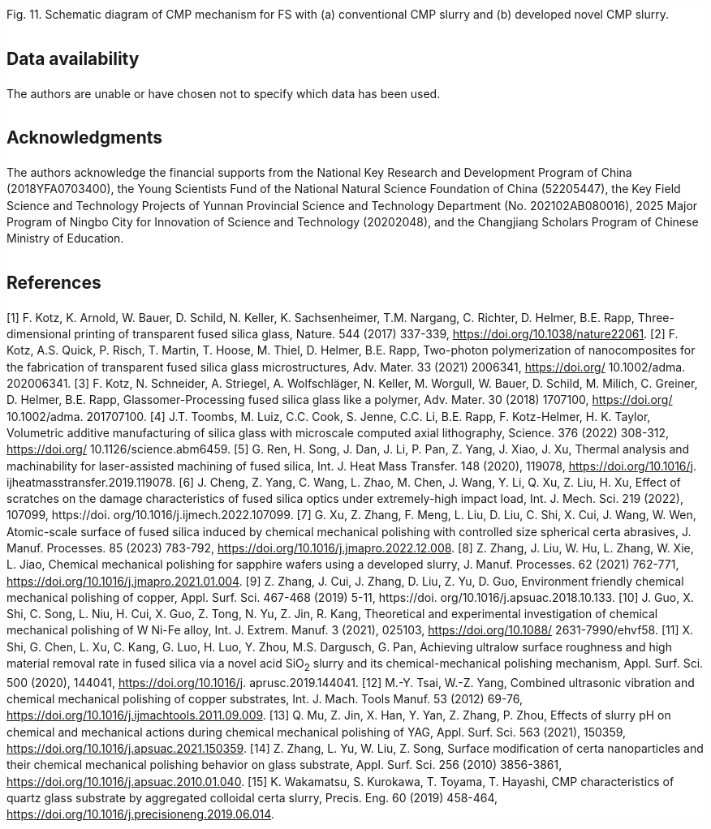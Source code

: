 Fig. 11. Schematic diagram of CMP mechanism for FS with (a) conventional CMP slurry and (b) developed novel CMP slurry.

## Data availability

The authors are unable or have chosen not to specify which data has been used.

## Acknowledgments

The authors acknowledge the financial supports from the National Key Research and Development Program of China (2018YFA0703400), the Young Scientists Fund of the National Natural Science Foundation of China (52205447), the Key Field Science and Technology Projects of Yunnan Provincial Science and Technology Department (No. 202102AB080016), 2025 Major Program of Ningbo City for Innovation of Science and Technology (20202048), and the Changjiang Scholars Program of Chinese Ministry of Education.

## References

[1] F. Kotz, K. Arnold, W. Bauer, D. Schild, N. Keller, K. Sachsenheimer, T.M. Nargang, C. Richter, D. Helmer, B.E. Rapp, Three-dimensional printing of transparent fused silica glass, Nature. 544 (2017) 337-339, https://doi.org/10.1038/nature22061.
[2] F. Kotz, A.S. Quick, P. Risch, T. Martin, T. Hoose, M. Thiel, D. Helmer, B.E. Rapp, Two-photon polymerization of nanocomposites for the fabrication of transparent fused silica glass microstructures, Adv. Mater. 33 (2021) 2006341, https://doi.org/ 10.1002/adma. 202006341.
[3] F. Kotz, N. Schneider, A. Striegel, A. Wolfschläger, N. Keller, M. Worgull, W. Bauer, D. Schild, M. Milich, C. Greiner, D. Helmer, B.E. Rapp, Glassomer-Processing fused silica glass like a polymer, Adv. Mater. 30 (2018) 1707100, https://doi.org/ 10.1002/adma. 201707100.
[4] J.T. Toombs, M. Luiz, C.C. Cook, S. Jenne, C.C. Li, B.E. Rapp, F. Kotz-Helmer, H. K. Taylor, Volumetric additive manufacturing of silica glass with microscale computed axial lithography, Science. 376 (2022) 308-312, https://doi.org/ 10.1126/science.abm6459.
[5] G. Ren, H. Song, J. Dan, J. Li, P. Pan, Z. Yang, J. Xiao, J. Xu, Thermal analysis and machinability for laser-assisted machining of fused silica, Int. J. Heat Mass Transfer. 148 (2020), 119078, https://doi.org/10.1016/j. ijheatmasstransfer.2019.119078.
[6] J. Cheng, Z. Yang, C. Wang, L. Zhao, M. Chen, J. Wang, Y. Li, Q. Xu, Z. Liu, H. Xu, Effect of scratches on the damage characteristics of fused silica optics under extremely-high impact load, Int. J. Mech. Sci. 219 (2022), 107099, https://doi. org/10.1016/j.ijmech.2022.107099.
[7] G. Xu, Z. Zhang, F. Meng, L. Liu, D. Liu, C. Shi, X. Cui, J. Wang, W. Wen, Atomic-scale surface of fused silica induced by chemical mechanical polishing with controlled size spherical certa abrasives, J. Manuf. Processes. 85 (2023) 783-792, https://doi.org/10.1016/j.jmapro.2022.12.008.
[8] Z. Zhang, J. Liu, W. Hu, L. Zhang, W. Xie, L. Jiao, Chemical mechanical polishing for sapphire wafers using a developed slurry, J. Manuf. Processes. 62 (2021) 762-771, https://doi.org/10.1016/j.jmapro.2021.01.004.
[9] Z. Zhang, J. Cui, J. Zhang, D. Liu, Z. Yu, D. Guo, Environment friendly chemical mechanical polishing of copper, Appl. Surf. Sci. 467-468 (2019) 5-11, https://doi. org/10.1016/j.apsuac.2018.10.133.
[10] J. Guo, X. Shi, C. Song, L. Niu, H. Cui, X. Guo, Z. Tong, N. Yu, Z. Jin, R. Kang, Theoretical and experimental investigation of chemical mechanical polishing of W Ni-Fe alloy, Int. J. Extrem. Manuf. 3 (2021), 025103, https://doi.org/10.1088/ 2631-7990/ehvf58.
[11] X. Shi, G. Chen, L. Xu, C. Kang, G. Luo, H. Luo, Y. Zhou, M.S. Dargusch, G. Pan, Achieving ultralow surface roughness and high material removal rate in fused silica via a novel acid $\mathrm{SiO}_{2}$ slurry and its chemical-mechanical polishing mechanism, Appl. Surf. Sci. 500 (2020), 144041, https://doi.org/10.1016/j. aprusc.2019.144041.
[12] M.-Y. Tsai, W.-Z. Yang, Combined ultrasonic vibration and chemical mechanical polishing of copper substrates, Int. J. Mach. Tools Manuf. 53 (2012) 69-76, https://doi.org/10.1016/j.ijmachtools.2011.09.009.
[13] Q. Mu, Z. Jin, X. Han, Y. Yan, Z. Zhang, P. Zhou, Effects of slurry pH on chemical and mechanical actions during chemical mechanical polishing of YAG, Appl. Surf. Sci. 563 (2021), 150359, https://doi.org/10.1016/j.apsuac.2021.150359.
[14] Z. Zhang, L. Yu, W. Liu, Z. Song, Surface modification of certa nanoparticles and their chemical mechanical polishing behavior on glass substrate, Appl. Surf. Sci. 256 (2010) 3856-3861, https://doi.org/10.1016/j.apsuac.2010.01.040.
[15] K. Wakamatsu, S. Kurokawa, T. Toyama, T. Hayashi, CMP characteristics of quartz glass substrate by aggregated colloidal certa slurry, Precis. Eng. 60 (2019) 458-464, https://doi.org/10.1016/j.precisioneng.2019.06.014.

[^0]:    ${ }^{\text {a }}$ Corresponding authors.